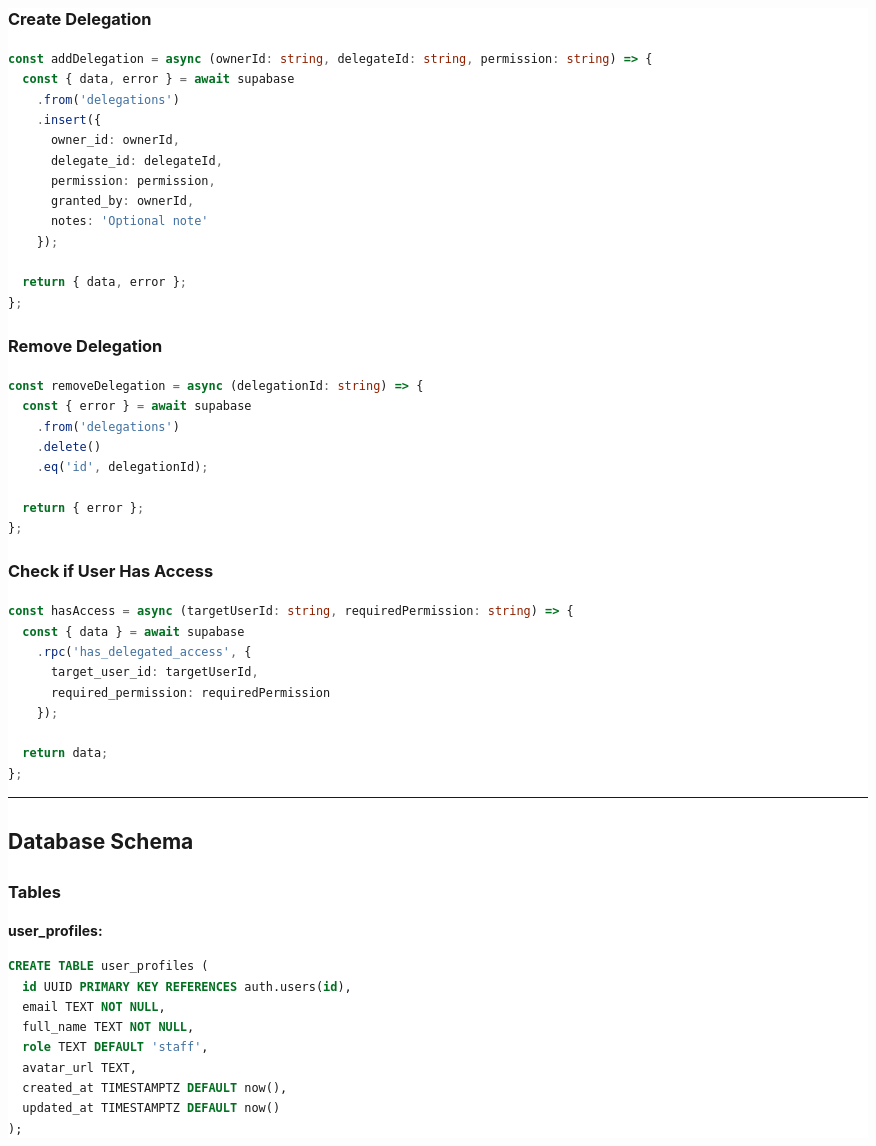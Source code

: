 ### Create Delegation

```typescript
const addDelegation = async (ownerId: string, delegateId: string, permission: string) => {
  const { data, error } = await supabase
    .from('delegations')
    .insert({
      owner_id: ownerId,
      delegate_id: delegateId,
      permission: permission,
      granted_by: ownerId,
      notes: 'Optional note'
    });

  return { data, error };
};
```

### Remove Delegation

```typescript
const removeDelegation = async (delegationId: string) => {
  const { error } = await supabase
    .from('delegations')
    .delete()
    .eq('id', delegationId);

  return { error };
};
```

### Check if User Has Access

```typescript
const hasAccess = async (targetUserId: string, requiredPermission: string) => {
  const { data } = await supabase
    .rpc('has_delegated_access', {
      target_user_id: targetUserId,
      required_permission: requiredPermission
    });

  return data;
};
```

---

## Database Schema

### Tables

**user_profiles:**
```sql
CREATE TABLE user_profiles (
  id UUID PRIMARY KEY REFERENCES auth.users(id),
  email TEXT NOT NULL,
  full_name TEXT NOT NULL,
  role TEXT DEFAULT 'staff',
  avatar_url TEXT,
  created_at TIMESTAMPTZ DEFAULT now(),
  updated_at TIMESTAMPTZ DEFAULT now()
);
```

